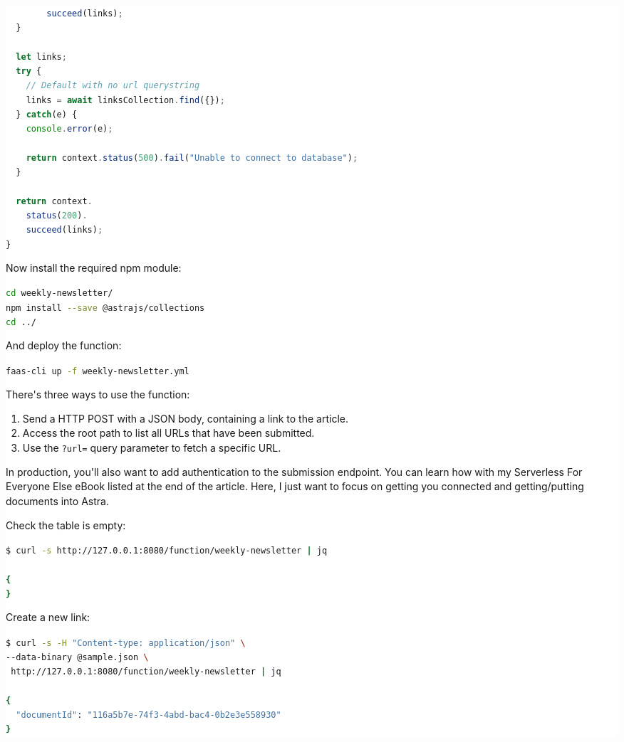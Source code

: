 ```js
        succeed(links);
  }

  let links;
  try {
    // Default with no url querystring
    links = await linksCollection.find({});
  } catch(e) {
    console.error(e);

    return context.status(500).fail("Unable to connect to database");
  }

  return context.
    status(200).
    succeed(links);
}
```

Now install the required npm module:

```bash
cd weekly-newsletter/
npm install --save @astrajs/collections
cd ../
```

And deploy the function:

```bash
faas-cli up -f weekly-newsletter.yml
```

There's three ways to use the function:

1) Send a HTTP POST with a JSON body, containing a link to the article.
2) Access the root path to list all URLs that have been submitted.
3) Use the `?url=` query parameter to fetch a specific URL.

In production, you'll also want to add authentication to the submission endpoint. You can learn how with my Serverless For Everyone Else eBook listed at the end of the article. Here, I just want to focus on getting you connected and getting/putting documents into Astra.

Check the table is empty:

```bash
$ curl -s http://127.0.0.1:8080/function/weekly-newsletter | jq

{
}
```

Create a new link:

```bash
$ curl -s -H "Content-type: application/json" \
--data-binary @sample.json \
 http://127.0.0.1:8080/function/weekly-newsletter | jq

{
  "documentId": "116a5b7e-74f3-4abd-bac4-0b2e3e558930"
}
```
